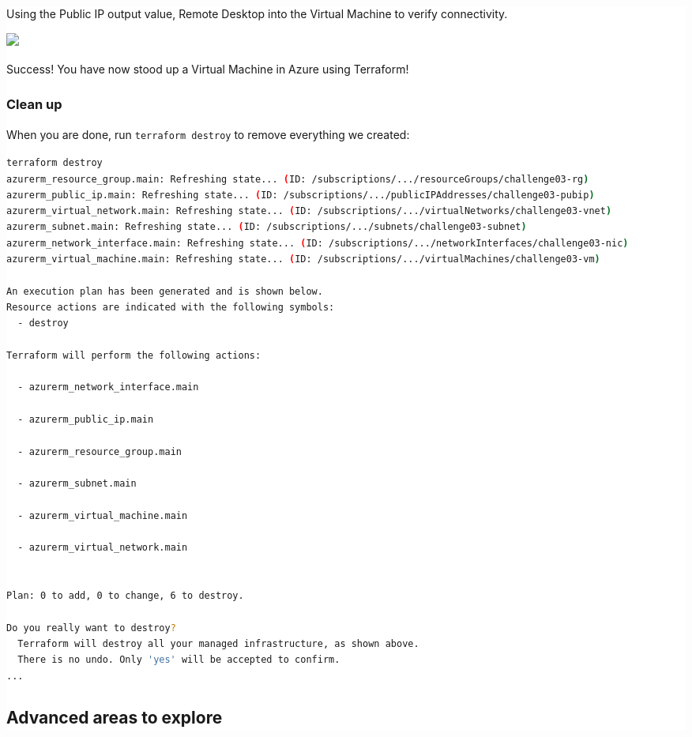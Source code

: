 Using the Public IP output value, Remote Desktop into the Virtual Machine to verify connectivity.

![](../../img/2018-05-09-14-55-42.png)

Success! You have now stood up a Virtual Machine in Azure using Terraform!

### Clean up

When you are done, run `terraform destroy` to remove everything we created:

```sh
terraform destroy
azurerm_resource_group.main: Refreshing state... (ID: /subscriptions/.../resourceGroups/challenge03-rg)
azurerm_public_ip.main: Refreshing state... (ID: /subscriptions/.../publicIPAddresses/challenge03-pubip)
azurerm_virtual_network.main: Refreshing state... (ID: /subscriptions/.../virtualNetworks/challenge03-vnet)
azurerm_subnet.main: Refreshing state... (ID: /subscriptions/.../subnets/challenge03-subnet)
azurerm_network_interface.main: Refreshing state... (ID: /subscriptions/.../networkInterfaces/challenge03-nic)
azurerm_virtual_machine.main: Refreshing state... (ID: /subscriptions/.../virtualMachines/challenge03-vm)

An execution plan has been generated and is shown below.
Resource actions are indicated with the following symbols:
  - destroy

Terraform will perform the following actions:

  - azurerm_network_interface.main

  - azurerm_public_ip.main

  - azurerm_resource_group.main

  - azurerm_subnet.main

  - azurerm_virtual_machine.main

  - azurerm_virtual_network.main


Plan: 0 to add, 0 to change, 6 to destroy.

Do you really want to destroy?
  Terraform will destroy all your managed infrastructure, as shown above.
  There is no undo. Only 'yes' will be accepted to confirm.
...
```

## Advanced areas to explore
